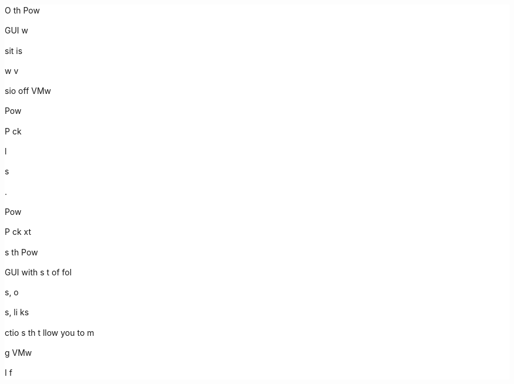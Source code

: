 
O
 th
 Pow

GUI w

sit
 is 
 

w v

sio
 off VMw


 Pow

P
ck 

l

s

.


 Pow

P
ck 
xt


s th
 Pow

GUI with 
 s
t of fol


s, 
o

s, li
ks 


 
ctio
s th
t 
llow you to m


g
 VMw


 I
f
